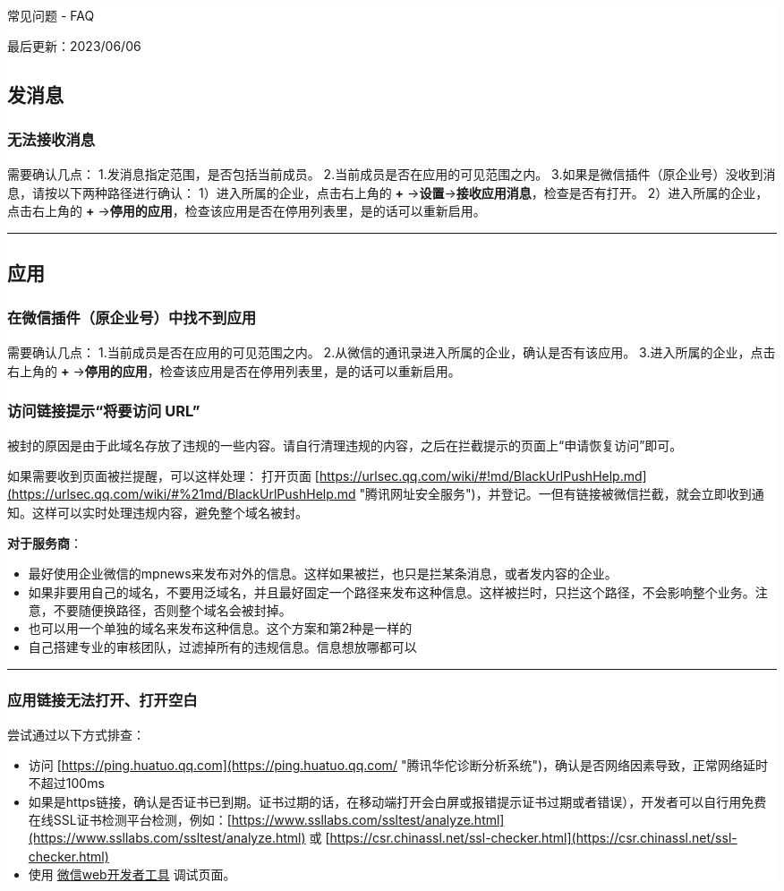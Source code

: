 常见问题 - FAQ

最后更新：2023/06/06

## 发消息

### 无法接收消息

需要确认几点：
1.发消息指定范围，是否包括当前成员。
2.当前成员是否在应用的可见范围之内。
3.如果是微信插件（原企业号）没收到消息，请按以下两种路径进行确认：
1）进入所属的企业，点击右上角的  **+**  ->**设置**->**接收应用消息**，检查是否有打开。
2）进入所属的企业，点击右上角的  **+**  ->**停用的应用**，检查该应用是否在停用列表里，是的话可以重新启用。

---

## 应用

### 在微信插件（原企业号）中找不到应用

需要确认几点：
1.当前成员是否在应用的可见范围之内。
2.从微信的通讯录进入所属的企业，确认是否有该应用。
3.进入所属的企业，点击右上角的  **+**  ->**停用的应用**，检查该应用是否在停用列表里，是的话可以重新启用。

### 访问链接提示“将要访问 URL”

被封的原因是由于此域名存放了违规的一些内容。请自行清理违规的内容，之后在拦截提示的页面上“申请恢复访问”即可。

如果需要收到页面被拦提醒，可以这样处理：
打开页面 [https://urlsec.qq.com/wiki/#!md/BlackUrlPushHelp.md](https://urlsec.qq.com/wiki/#%21md/BlackUrlPushHelp.md "腾讯网址安全服务")，并登记。一但有链接被微信拦截，就会立即收到通知。这样可以实时处理违规内容，避免整个域名被封。

**对于服务商**：

* 最好使用企业微信的mpnews来发布对外的信息。这样如果被拦，也只是拦某条消息，或者发内容的企业。
* 如果非要用自己的域名，不要用泛域名，并且最好固定一个路径来发布这种信息。这样被拦时，只拦这个路径，不会影响整个业务。注意，不要随便换路径，否则整个域名会被封掉。
* 也可以用一个单独的域名来发布这种信息。这个方案和第2种是一样的
* 自己搭建专业的审核团队，过滤掉所有的违规信息。信息想放哪都可以

---

### 应用链接无法打开、打开空白

尝试通过以下方式排查：

* 访问 [https://ping.huatuo.qq.com](https://ping.huatuo.qq.com/ "腾讯华佗诊断分析系统")，确认是否网络因素导致，正常网络延时不超过100ms
* 如果是https链接，确认是否证书已到期。证书过期的话，在移动端打开会白屏或报错提示证书过期或者错误），开发者可以自行用免费在线SSL证书检测平台检测，例如：[https://www.ssllabs.com/ssltest/analyze.html](https://www.ssllabs.com/ssltest/analyze.html) 或 [https://csr.chinassl.net/ssl-checker.html](https://csr.chinassl.net/ssl-checker.html)
* 使用 [微信web开发者工具](https://mp.weixin.qq.com/wiki?t=resource/res_main&id=mp1455784140 "微信web开发者工具") 调试页面。
